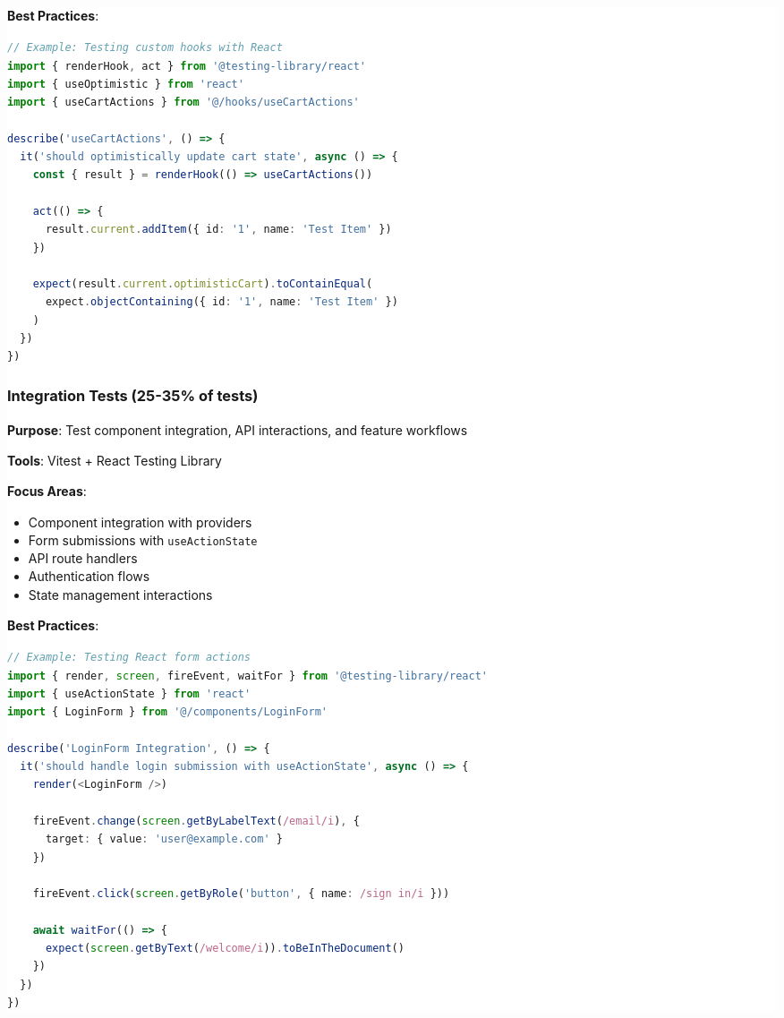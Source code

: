 **Best Practices**:
```typescript
// Example: Testing custom hooks with React
import { renderHook, act } from '@testing-library/react'
import { useOptimistic } from 'react'
import { useCartActions } from '@/hooks/useCartActions'

describe('useCartActions', () => {
  it('should optimistically update cart state', async () => {
    const { result } = renderHook(() => useCartActions())
    
    act(() => {
      result.current.addItem({ id: '1', name: 'Test Item' })
    })
    
    expect(result.current.optimisticCart).toContainEqual(
      expect.objectContaining({ id: '1', name: 'Test Item' })
    )
  })
})
```

### Integration Tests (25-35% of tests)
**Purpose**: Test component integration, API interactions, and feature workflows

**Tools**: Vitest + React Testing Library

**Focus Areas**:
- Component integration with providers
- Form submissions with `useActionState`
- API route handlers
- Authentication flows
- State management interactions

**Best Practices**:
```typescript
// Example: Testing React form actions
import { render, screen, fireEvent, waitFor } from '@testing-library/react'
import { useActionState } from 'react'
import { LoginForm } from '@/components/LoginForm'

describe('LoginForm Integration', () => {
  it('should handle login submission with useActionState', async () => {
    render(<LoginForm />)
    
    fireEvent.change(screen.getByLabelText(/email/i), {
      target: { value: 'user@example.com' }
    })
    
    fireEvent.click(screen.getByRole('button', { name: /sign in/i }))
    
    await waitFor(() => {
      expect(screen.getByText(/welcome/i)).toBeInTheDocument()
    })
  })
})
```
